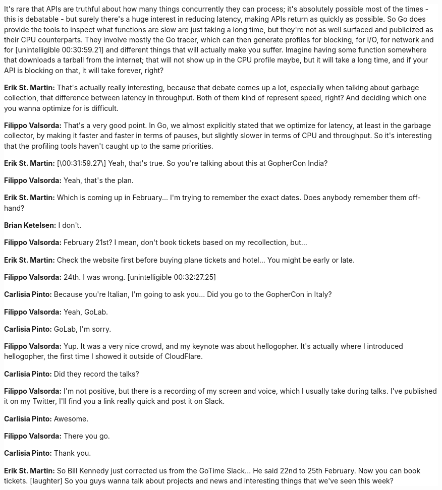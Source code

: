 It's rare that APIs are truthful about how many things concurrently they can process; it's absolutely possible most of the times - this is debatable - but surely there's a huge interest in reducing latency, making APIs return as quickly as possible. So Go does provide the tools to inspect what functions are slow are just taking a long time, but they're not as well surfaced and publicized as their CPU counterparts. They involve mostly the Go tracer, which can then generate profiles for blocking, for I/O, for network and for \[unintelligible 00:30:59.21\] and different things that will actually make you suffer. Imagine having some function somewhere that downloads a tarball from the internet; that will not show up in the CPU profile maybe, but it will take a long time, and if your API is blocking on that, it will take forever, right?

**Erik St. Martin:** That's actually really interesting, because that debate comes up a lot, especially when talking about garbage collection, that difference between latency in throughput. Both of them kind of represent speed, right? And deciding which one you wanna optimize for is difficult.

**Filippo Valsorda:** That's a very good point. In Go, we almost explicitly stated that we optimize for latency, at least in the garbage collector, by making it faster and faster in terms of pauses, but slightly slower in terms of CPU and throughput. So it's interesting that the profiling tools haven't caught up to the same priorities.

**Erik St. Martin:** \[\\00:31:59.27\\\] Yeah, that's true. So you're talking about this at GopherCon India?

**Filippo Valsorda:** Yeah, that's the plan.

**Erik St. Martin:** Which is coming up in February... I'm trying to remember the exact dates. Does anybody remember them off-hand?

**Brian Ketelsen:** I don't.

**Filippo Valsorda:** February 21st? I mean, don't book tickets based on my recollection, but...

**Erik St. Martin:** Check the website first before buying plane tickets and hotel... You might be early or late.

**Filippo Valsorda:** 24th. I was wrong. \[unintelligible 00:32:27.25\]

**Carlisia Pinto:** Because you're Italian, I'm going to ask you... Did you go to the GopherCon in Italy?

**Filippo Valsorda:** Yeah, GoLab.

**Carlisia Pinto:** GoLab, I'm sorry.

**Filippo Valsorda:** Yup. It was a very nice crowd, and my keynote was about hellogopher. It's actually where I introduced hellogopher, the first time I showed it outside of CloudFlare.

**Carlisia Pinto:** Did they record the talks?

**Filippo Valsorda:** I'm not positive, but there is a recording of my screen and voice, which I usually take during talks. I've published it on my Twitter, I'll find you a link really quick and post it on Slack.

**Carlisia Pinto:** Awesome.

**Filippo Valsorda:** There you go.

**Carlisia Pinto:** Thank you.

**Erik St. Martin:** So Bill Kennedy just corrected us from the GoTime Slack... He said 22nd to 25th February. Now you can book tickets. \[laughter\] So you guys wanna talk about projects and news and interesting things that we've seen this week?

